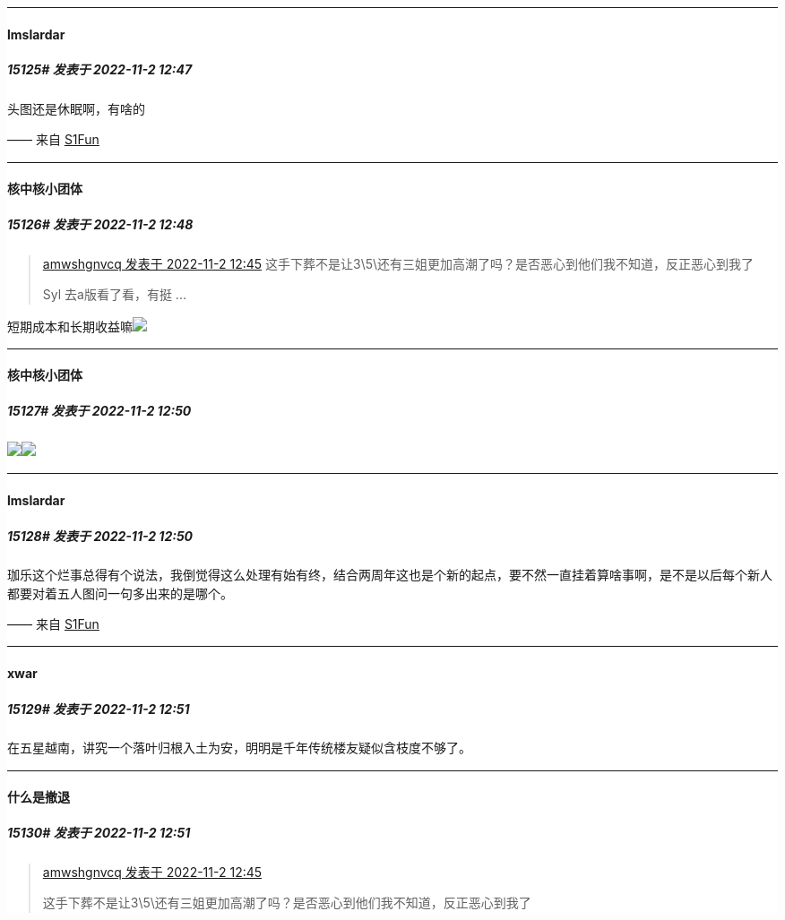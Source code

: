 *****

####  lmslardar  
##### 15125#       发表于 2022-11-2 12:47

头图还是休眠啊，有啥的

—— 来自 [S1Fun](https://s1fun.koalcat.com)

*****

####  核中核小团体  
##### 15126#       发表于 2022-11-2 12:48

<blockquote><a href="httphttps://bbs.saraba1st.com/2b/forum.php?mod=redirect&amp;goto=findpost&amp;pid=58239229&amp;ptid=2097652" target="_blank">amwshgnvcq 发表于 2022-11-2 12:45</a>
这手下葬不是让3\5\还有三姐更加高潮了吗？是否恶心到他们我不知道，反正恶心到我了

Syl 去a版看了看，有挺 ...</blockquote>
短期成本和长期收益嘛<img src="https://static.saraba1st.com/image/smiley/face2017/001.png" referrerpolicy="no-referrer">

*****

####  核中核小团体  
##### 15127#       发表于 2022-11-2 12:50

<img src="https://static.saraba1st.com/image/smiley/face2017/044.png" referrerpolicy="no-referrer"><img src="https://p.sda1.dev/8/974d21ed9d5fcf80dceb1481e06e48b9/CMP_20221102125014927.jpg" referrerpolicy="no-referrer">

*****

####  lmslardar  
##### 15128#       发表于 2022-11-2 12:50

珈乐这个烂事总得有个说法，我倒觉得这么处理有始有终，结合两周年这也是个新的起点，要不然一直挂着算啥事啊，是不是以后每个新人都要对着五人图问一句多出来的是哪个。

—— 来自 [S1Fun](https://s1fun.koalcat.com)

*****

####  xwar  
##### 15129#       发表于 2022-11-2 12:51

在五星越南，讲究一个落叶归根入土为安，明明是千年传统楼友疑似含枝度不够了。

*****

####  什么是撤退  
##### 15130#       发表于 2022-11-2 12:51

<blockquote><a href="httphttps://bbs.saraba1st.com/2b/forum.php?mod=redirect&amp;goto=findpost&amp;pid=58239229&amp;ptid=2097652" target="_blank">amwshgnvcq 发表于 2022-11-2 12:45</a>

这手下葬不是让3\5\还有三姐更加高潮了吗？是否恶心到他们我不知道，反正恶心到我了
